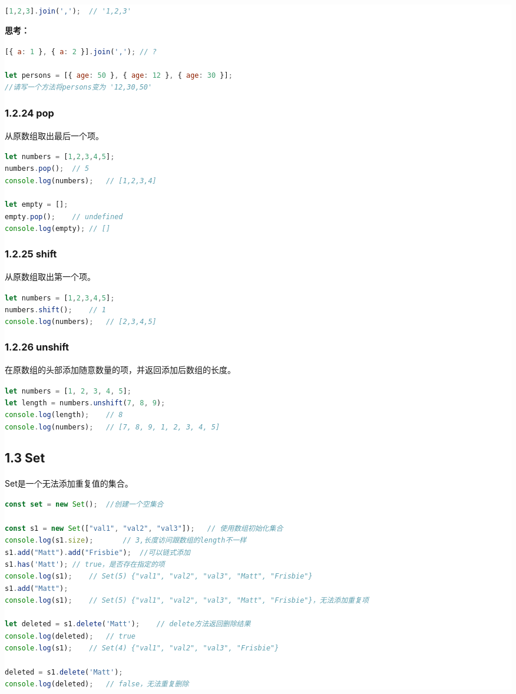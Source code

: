 ``` js
[1,2,3].join(',');	// '1,2,3'
```

**思考：**

``` js
[{ a: 1 }, { a: 2 }].join(',');	// ?

let persons = [{ age: 50 }, { age: 12 }, { age: 30 }];
//请写一个方法将persons变为 '12,30,50'
```

### 1.2.24 pop

从原数组取出最后一个项。

``` js
let numbers = [1,2,3,4,5];
numbers.pop();	// 5
console.log(numbers);   // [1,2,3,4]

let empty = [];
empty.pop();	// undefined
console.log(empty);	// []
```

### 1.2.25 shift

从原数组取出第一个项。

``` js
let numbers = [1,2,3,4,5];
numbers.shift();    // 1
console.log(numbers);   // [2,3,4,5]
```

### 1.2.26 unshift

在原数组的头部添加随意数量的项，并返回添加后数组的长度。

``` js
let numbers = [1, 2, 3, 4, 5];
let length = numbers.unshift(7, 8, 9);
console.log(length);    // 8
console.log(numbers);   // [7, 8, 9, 1, 2, 3, 4, 5]
```

## 1.3 Set

Set是一个无法添加重复值的集合。

``` js
const set = new Set();	//创建一个空集合

const s1 = new Set(["val1", "val2", "val3"]);	// 使用数组初始化集合
console.log(s1.size);		// 3,长度访问跟数组的length不一样
s1.add("Matt").add("Frisbie");	//可以链式添加
s1.has('Matt');	// true，是否存在指定的项
console.log(s1);	// Set(5) {"val1", "val2", "val3", "Matt", "Frisbie"}
s1.add("Matt");
console.log(s1);	// Set(5) {"val1", "val2", "val3", "Matt", "Frisbie"}，无法添加重复项

let deleted = s1.delete('Matt');	// delete方法返回删除结果
console.log(deleted);   // true
console.log(s1);    // Set(4) {"val1", "val2", "val3", "Frisbie"}

deleted = s1.delete('Matt');
console.log(deleted);   // false，无法重复删除
```